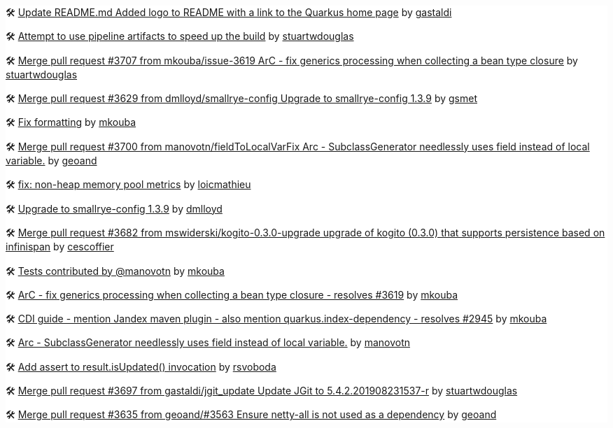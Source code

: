 :hammer_and_wrench: [Update README.md  Added logo to README with a link to the Quarkus home page](https://github.com/quarkusio/quarkus/commit/bf787ab3f431fc149e7b6c503a58f601105add6b) by [gastaldi](https://github.com/gastaldi)

:hammer_and_wrench: [Attempt to use pipeline artifacts to speed up the build](https://github.com/quarkusio/quarkus/commit/0a0d33ee76ebc70445534afea6d3a19696bae67f) by [stuartwdouglas](https://github.com/stuartwdouglas)

:hammer_and_wrench: [Merge pull request #3707 from mkouba/issue-3619   ArC - fix generics processing when collecting a bean type closure](https://github.com/quarkusio/quarkus/commit/020d768cbd40e91c0f7304dc67680d1eca2f6ed1) by [stuartwdouglas](https://github.com/stuartwdouglas)

:hammer_and_wrench: [Merge pull request #3629 from dmlloyd/smallrye-config  Upgrade to smallrye-config 1.3.9](https://github.com/quarkusio/quarkus/commit/34c119015a794b9a52c54a0bfb4b28353b3333da) by [gsmet](https://github.com/gsmet)

:hammer_and_wrench: [Fix formatting](https://github.com/quarkusio/quarkus/commit/8d71bf5218bfff76c15192ed3f052d7e39a1f956) by [mkouba](https://github.com/mkouba)

:hammer_and_wrench: [Merge pull request #3700 from manovotn/fieldToLocalVarFix  Arc - SubclassGenerator needlessly uses field instead of local variable.](https://github.com/quarkusio/quarkus/commit/ad60a8f9568c88872aecb78ffc73bf5df8be520f) by [geoand](https://github.com/geoand)

:hammer_and_wrench: [fix: non-heap memory pool metrics](https://github.com/quarkusio/quarkus/commit/96b8cebb735786cf1b367dc9534b41f0f2129789) by [loicmathieu](https://github.com/loicmathieu)

:hammer_and_wrench: [Upgrade to smallrye-config 1.3.9](https://github.com/quarkusio/quarkus/commit/e2ee0528fb099a543c66e38de5ae194adb7d21ae) by [dmlloyd](https://github.com/dmlloyd)

:hammer_and_wrench: [Merge pull request #3682 from mswiderski/kogito-0.3.0-upgrade  upgrade of kogito (0.3.0) that supports persistence based on infinispan](https://github.com/quarkusio/quarkus/commit/5ca74add8aac8534bee45204bf814257c3097bb0) by [cescoffier](https://github.com/cescoffier)

:hammer_and_wrench: [Tests contributed by @manovotn](https://github.com/quarkusio/quarkus/commit/6fa6c0d66ccae82f559b38034befcde85dd279d6) by [mkouba](https://github.com/mkouba)

:hammer_and_wrench: [ArC - fix generics processing when collecting a bean type closure  - resolves #3619](https://github.com/quarkusio/quarkus/commit/3f0952b6dc14f8d0ee2960fd860c17872ffcf469) by [mkouba](https://github.com/mkouba)

:hammer_and_wrench: [CDI guide - mention Jandex maven plugin  - also mention quarkus.index-dependency - resolves #2945](https://github.com/quarkusio/quarkus/commit/d53af4e3ea65120d43cb2d91608d6efd3b273be2) by [mkouba](https://github.com/mkouba)

:hammer_and_wrench: [Arc - SubclassGenerator needlessly uses field instead of local variable.](https://github.com/quarkusio/quarkus/commit/e3e6888364190a083b455587d0c5db76c08224a1) by [manovotn](https://github.com/manovotn)

:hammer_and_wrench: [Add assert to result.isUpdated() invocation](https://github.com/quarkusio/quarkus/commit/275568d0ad1a2b1add3e30e44ed8917d103eda10) by [rsvoboda](https://github.com/rsvoboda)

:hammer_and_wrench: [Merge pull request #3697 from gastaldi/jgit_update  Update JGit to 5.4.2.201908231537-r](https://github.com/quarkusio/quarkus/commit/57f4cb654386fda99998cebac682403884343546) by [stuartwdouglas](https://github.com/stuartwdouglas)

:hammer_and_wrench: [Merge pull request #3635 from geoand/#3563  Ensure netty-all is not used as a dependency](https://github.com/quarkusio/quarkus/commit/822197455fb122215ef20ef6688369fa726fa504) by [geoand](https://github.com/geoand)

